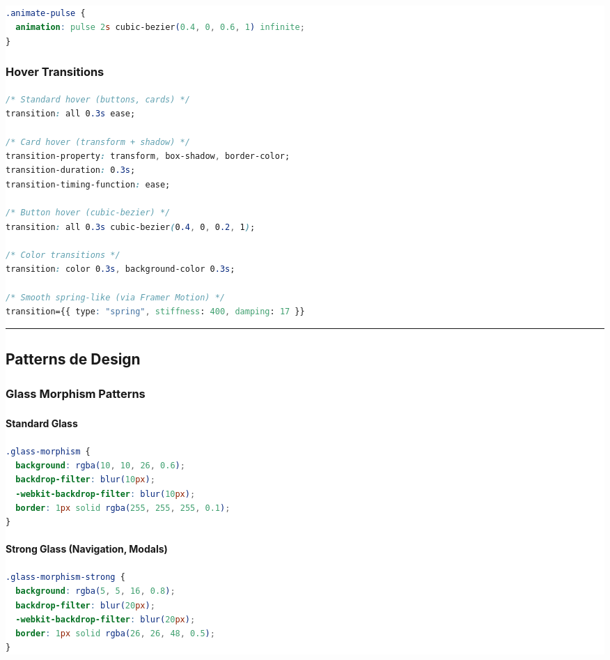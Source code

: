 ```css
.animate-pulse {
  animation: pulse 2s cubic-bezier(0.4, 0, 0.6, 1) infinite;
}
```

### Hover Transitions

```css
/* Standard hover (buttons, cards) */
transition: all 0.3s ease;

/* Card hover (transform + shadow) */
transition-property: transform, box-shadow, border-color;
transition-duration: 0.3s;
transition-timing-function: ease;

/* Button hover (cubic-bezier) */
transition: all 0.3s cubic-bezier(0.4, 0, 0.2, 1);

/* Color transitions */
transition: color 0.3s, background-color 0.3s;

/* Smooth spring-like (via Framer Motion) */
transition={{ type: "spring", stiffness: 400, damping: 17 }}
```

---

## Patterns de Design

### Glass Morphism Patterns

#### Standard Glass
```css
.glass-morphism {
  background: rgba(10, 10, 26, 0.6);
  backdrop-filter: blur(10px);
  -webkit-backdrop-filter: blur(10px);
  border: 1px solid rgba(255, 255, 255, 0.1);
}
```

#### Strong Glass (Navigation, Modals)
```css
.glass-morphism-strong {
  background: rgba(5, 5, 16, 0.8);
  backdrop-filter: blur(20px);
  -webkit-backdrop-filter: blur(20px);
  border: 1px solid rgba(26, 26, 48, 0.5);
}
```
